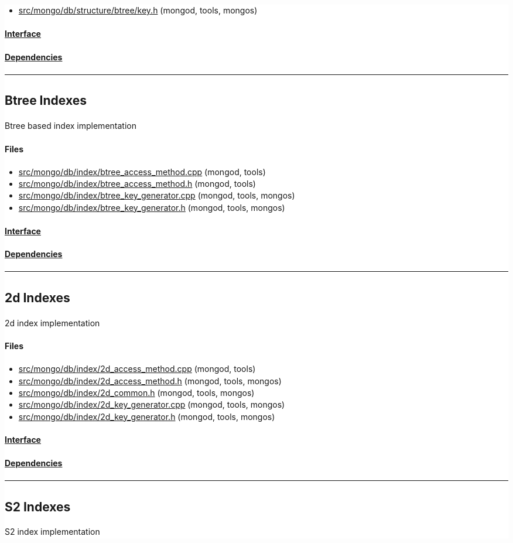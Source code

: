 - [src/mongo/db/structure/btree/key.h](https://github.com/mongodb/mongo/tree/r2.6.0/src/mongo/db/structure/btree/key.h)   (mongod, tools, mongos)

#### [Interface](interface/6)

#### [Dependencies](dependencies/6)

-------------

## Btree Indexes
Btree based index implementation

#### Files
- [src/mongo/db/index/btree\_access\_method.cpp](https://github.com/mongodb/mongo/tree/r2.6.0/src/mongo/db/index/btree_access_method.cpp)   (mongod, tools)
- [src/mongo/db/index/btree\_access\_method.h](https://github.com/mongodb/mongo/tree/r2.6.0/src/mongo/db/index/btree_access_method.h)   (mongod, tools)
- [src/mongo/db/index/btree\_key\_generator.cpp](https://github.com/mongodb/mongo/tree/r2.6.0/src/mongo/db/index/btree_key_generator.cpp)   (mongod, tools, mongos)
- [src/mongo/db/index/btree\_key\_generator.h](https://github.com/mongodb/mongo/tree/r2.6.0/src/mongo/db/index/btree_key_generator.h)   (mongod, tools, mongos)

#### [Interface](interface/7)

#### [Dependencies](dependencies/7)

-------------

## 2d Indexes
2d index implementation

#### Files
- [src/mongo/db/index/2d\_access\_method.cpp](https://github.com/mongodb/mongo/tree/r2.6.0/src/mongo/db/index/2d_access_method.cpp)   (mongod, tools)
- [src/mongo/db/index/2d\_access\_method.h](https://github.com/mongodb/mongo/tree/r2.6.0/src/mongo/db/index/2d_access_method.h)   (mongod, tools, mongos)
- [src/mongo/db/index/2d\_common.h](https://github.com/mongodb/mongo/tree/r2.6.0/src/mongo/db/index/2d_common.h)   (mongod, tools, mongos)
- [src/mongo/db/index/2d\_key\_generator.cpp](https://github.com/mongodb/mongo/tree/r2.6.0/src/mongo/db/index/2d_key_generator.cpp)   (mongod, tools, mongos)
- [src/mongo/db/index/2d\_key\_generator.h](https://github.com/mongodb/mongo/tree/r2.6.0/src/mongo/db/index/2d_key_generator.h)   (mongod, tools, mongos)

#### [Interface](interface/8)

#### [Dependencies](dependencies/8)

-------------

## S2 Indexes
S2 index implementation
